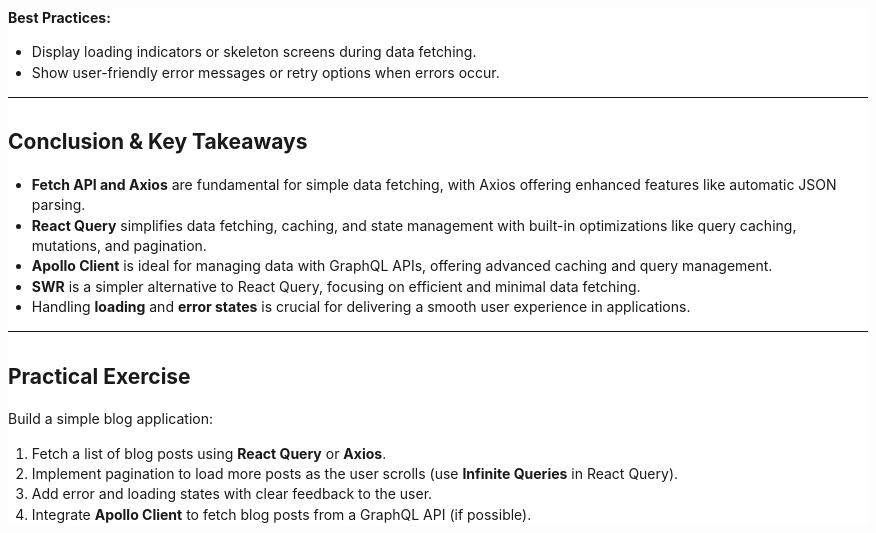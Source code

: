 **Best Practices:**
- Display loading indicators or skeleton screens during data fetching.
- Show user-friendly error messages or retry options when errors occur.

---

## Conclusion & Key Takeaways

- **Fetch API and Axios** are fundamental for simple data fetching, with Axios offering enhanced features like automatic JSON parsing.
- **React Query** simplifies data fetching, caching, and state management with built-in optimizations like query caching, mutations, and pagination.
- **Apollo Client** is ideal for managing data with GraphQL APIs, offering advanced caching and query management.
- **SWR** is a simpler alternative to React Query, focusing on efficient and minimal data fetching.
- Handling **loading** and **error states** is crucial for delivering a smooth user experience in applications.

---

## Practical Exercise

Build a simple blog application:
1. Fetch a list of blog posts using **React Query** or **Axios**.
2. Implement pagination to load more posts as the user scrolls (use **Infinite Queries** in React Query).
3. Add error and loading states with clear feedback to the user.
4. Integrate **Apollo Client** to fetch blog posts from a GraphQL API (if possible).
